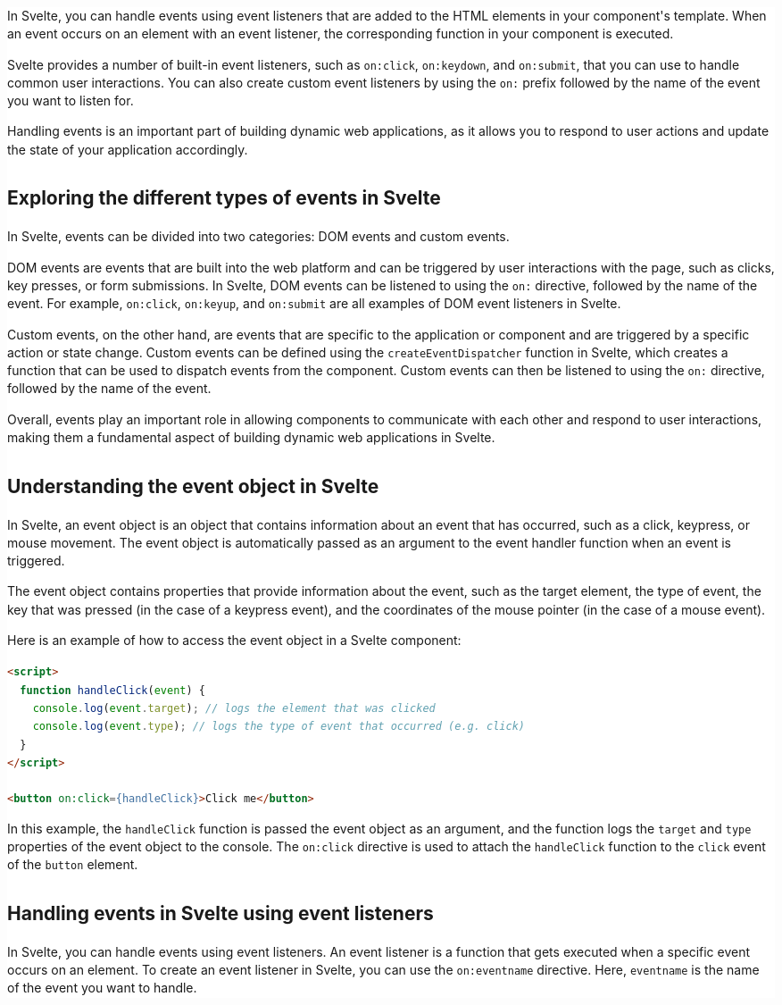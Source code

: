 In Svelte, you can handle events using event listeners that are added to the HTML elements in your component's template. When an event occurs on an element with an event listener, the corresponding function in your component is executed.

Svelte provides a number of built-in event listeners, such as `on:click`, `on:keydown`, and `on:submit`, that you can use to handle common user interactions. You can also create custom event listeners by using the `on:` prefix followed by the name of the event you want to listen for.

Handling events is an important part of building dynamic web applications, as it allows you to respond to user actions and update the state of your application accordingly.
## Exploring the different types of events in Svelte
In Svelte, events can be divided into two categories: DOM events and custom events.

DOM events are events that are built into the web platform and can be triggered by user interactions with the page, such as clicks, key presses, or form submissions. In Svelte, DOM events can be listened to using the `on:` directive, followed by the name of the event. For example, `on:click`, `on:keyup`, and `on:submit` are all examples of DOM event listeners in Svelte.

Custom events, on the other hand, are events that are specific to the application or component and are triggered by a specific action or state change. Custom events can be defined using the `createEventDispatcher` function in Svelte, which creates a function that can be used to dispatch events from the component. Custom events can then be listened to using the `on:` directive, followed by the name of the event.

Overall, events play an important role in allowing components to communicate with each other and respond to user interactions, making them a fundamental aspect of building dynamic web applications in Svelte.
## Understanding the event object in Svelte
In Svelte, an event object is an object that contains information about an event that has occurred, such as a click, keypress, or mouse movement. The event object is automatically passed as an argument to the event handler function when an event is triggered.

The event object contains properties that provide information about the event, such as the target element, the type of event, the key that was pressed (in the case of a keypress event), and the coordinates of the mouse pointer (in the case of a mouse event).

Here is an example of how to access the event object in a Svelte component:

```html
<script>
  function handleClick(event) {
    console.log(event.target); // logs the element that was clicked
    console.log(event.type); // logs the type of event that occurred (e.g. click)
  }
</script>

<button on:click={handleClick}>Click me</button>
```

In this example, the `handleClick` function is passed the event object as an argument, and the function logs the `target` and `type` properties of the event object to the console. The `on:click` directive is used to attach the `handleClick` function to the `click` event of the `button` element.
## Handling events in Svelte using event listeners
In Svelte, you can handle events using event listeners. An event listener is a function that gets executed when a specific event occurs on an element. To create an event listener in Svelte, you can use the `on:eventname` directive. Here, `eventname` is the name of the event you want to handle.
